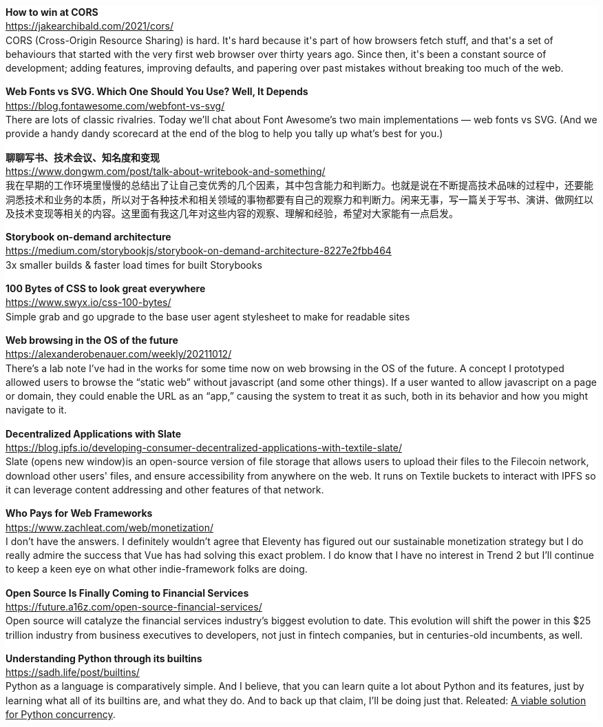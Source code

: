 **How to win at CORS**  
https://jakearchibald.com/2021/cors/  
CORS (Cross-Origin Resource Sharing) is hard. It's hard because it's part of how browsers fetch stuff, and that's a set of behaviours that started with the very first web browser over thirty years ago. Since then, it's been a constant source of development; adding features, improving defaults, and papering over past mistakes without breaking too much of the web.

**Web Fonts vs SVG. Which One Should You Use? Well, It Depends**  
https://blog.fontawesome.com/webfont-vs-svg/  
There are lots of classic rivalries. Today we’ll chat about Font Awesome’s two main implementations — web fonts vs SVG. (And we provide a handy dandy scorecard at the end of the blog to help you tally up what’s best for you.)

**聊聊写书、技术会议、知名度和变现**  
https://www.dongwm.com/post/talk-about-writebook-and-something/  
我在早期的工作环境里慢慢的总结出了让自己变优秀的几个因素，其中包含能力和判断力。也就是说在不断提高技术品味的过程中，还要能洞悉技术和业务的本质，所以对于各种技术和相关领域的事物都要有自己的观察力和判断力。闲来无事，写一篇关于写书、演讲、做网红以及技术变现等相关的内容。这里面有我这几年对这些内容的观察、理解和经验，希望对大家能有一点启发。

**Storybook on-demand architecture**  
https://medium.com/storybookjs/storybook-on-demand-architecture-8227e2fbb464  
3x smaller builds & faster load times for built Storybooks

**100 Bytes of CSS to look great everywhere**  
https://www.swyx.io/css-100-bytes/  
Simple grab and go upgrade to the base user agent stylesheet to make for readable sites

**Web browsing in the OS of the future**  
https://alexanderobenauer.com/weekly/20211012/  
There’s a lab note I’ve had in the works for some time now on web browsing in the OS of the future. A concept I prototyped allowed users to browse the “static web” without javascript (and some other things). If a user wanted to allow javascript on a page or domain, they could enable the URL as an “app,” causing the system to treat it as such, both in its behavior and how you might navigate to it.

**Decentralized Applications with Slate**  
https://blog.ipfs.io/developing-consumer-decentralized-applications-with-textile-slate/  
Slate (opens new window)is an open-source version of file storage that allows users to upload their files to the Filecoin network, download other users' files, and ensure accessibility from anywhere on the web. It runs on Textile buckets to interact with IPFS so it can leverage content addressing and other features of that network. 

**Who Pays for Web Frameworks**  
https://www.zachleat.com/web/monetization/  
I don’t have the answers. I definitely wouldn’t agree that Eleventy has figured out our sustainable monetization strategy but I do really admire the success that Vue has had solving this exact problem. I do know that I have no interest in Trend 2 but I’ll continue to keep a keen eye on what other indie-framework folks are doing.

**Open Source Is Finally Coming to Financial Services**  
https://future.a16z.com/open-source-financial-services/  
Open source will catalyze the financial services industry’s biggest evolution to date. This evolution will shift the power in this $25 trillion industry from business executives to developers, not just in fintech companies, but in centuries-old incumbents, as well.  

**Understanding Python through its builtins**  
https://sadh.life/post/builtins/  
Python as a language is comparatively simple. And I believe, that you can learn quite a lot about Python and its features, just by learning what all of its builtins are, and what they do. And to back up that claim, I’ll be doing just that. Releated: [A viable solution for Python concurrency](https://lwn.net/SubscriberLink/872869/0e62bba2db51ec7a/).
